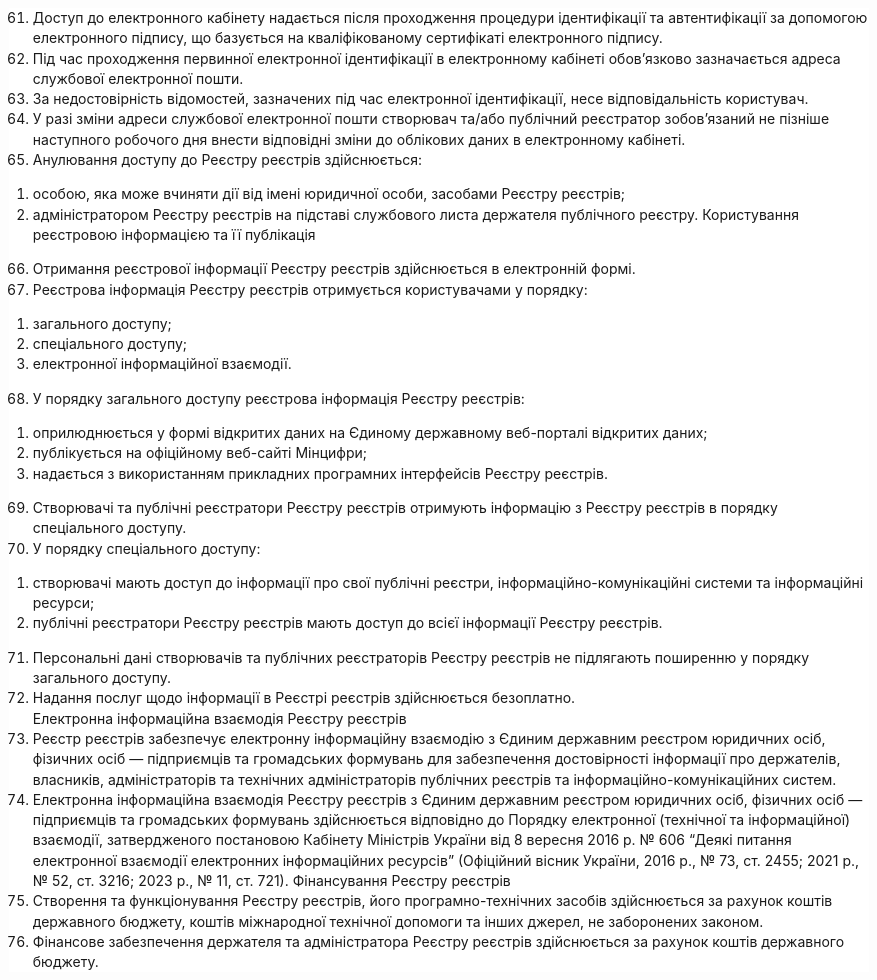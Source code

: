 61. Доступ до електронного кабінету надається після проходження процедури ідентифікації та автентифікації за допомогою електронного підпису, що базується на кваліфікованому сертифікаті електронного підпису.
62. Під час проходження первинної електронної ідентифікації в електронному кабінеті обов’язково зазначається адреса службової електронної пошти.
63. За недостовірність відомостей, зазначених під час електронної ідентифікації, несе відповідальність користувач. 
64. У разі зміни адреси службової електронної пошти створювач та/або публічний реєстратор зобов’язаний не пізніше наступного робочого дня внести відповідні зміни до облікових даних в електронному кабінеті.
65. Анулювання доступу до Реєстру реєстрів здійснюється:
1) особою, яка може вчиняти дії від імені юридичної особи, засобами Реєстру реєстрів;
2) адміністратором Реєстру реєстрів на підставі службового листа держателя публічного реєстру.
Користування реєстровою інформацією та її публікація
66. Отримання реєстрової інформації Реєстру реєстрів здійснюється в електронній формі.
67. Реєстрова інформація Реєстру реєстрів отримується користувачами у порядку:
1) загального доступу;
2) спеціального доступу;
3) електронної інформаційної взаємодії. 
68. У порядку загального доступу реєстрова інформація Реєстру реєстрів:
1) оприлюднюється у формі відкритих даних на Єдиному державному веб-порталі відкритих даних;
2) публікується на офіційному веб-сайті Мінцифри;
3) надається з використанням прикладних програмних інтерфейсів Реєстру реєстрів.
69. Створювачі та публічні реєстратори Реєстру реєстрів отримують інформацію з Реєстру реєстрів в порядку спеціального доступу.
70. У порядку спеціального доступу:
1) створювачі мають доступ до інформації про свої публічні реєстри, інформаційно-комунікаційні системи та інформаційні ресурси;
2) публічні реєстратори Реєстру реєстрів мають доступ до всієї інформації Реєстру реєстрів.
71. Персональні дані створювачів та публічних реєстраторів Реєстру реєстрів не підлягають поширенню у порядку загального доступу.
72. Надання послуг щодо інформації в Реєстрі реєстрів здійснюється безоплатно.   
Електронна інформаційна взаємодія Реєстру реєстрів
73. Реєстр реєстрів забезпечує електронну інформаційну взаємодію з Єдиним державним реєстром юридичних осіб, фізичних осіб — підприємців та громадських формувань для забезпечення достовірності інформації про держателів, власників, адміністраторів та технічних адміністраторів публічних реєстрів та інформаційно-комунікаційних систем.
74. Електронна інформаційна взаємодія Реєстру реєстрів з Єдиним державним реєстром юридичних осіб, фізичних осіб — підприємців та громадських формувань здійснюється відповідно до Порядку електронної (технічної та інформаційної) взаємодії, затвердженого постановою Кабінету Міністрів України від 8 вересня 2016 р. № 606 “Деякі питання електронної взаємодії електронних інформаційних ресурсів” (Офіційний вісник України, 2016 р., № 73, ст. 2455; 2021 р., № 52, ст. 3216; 2023 р., № 11, ст. 721).
Фінансування Реєстру реєстрів
75. Створення та функціонування Реєстру реєстрів, його програмно-технічних засобів здійснюється за рахунок коштів державного бюджету, коштів міжнародної технічної допомоги та інших джерел, не заборонених законом.
76. Фінансове забезпечення держателя та адміністратора Реєстру реєстрів здійснюється за рахунок коштів державного бюджету.
